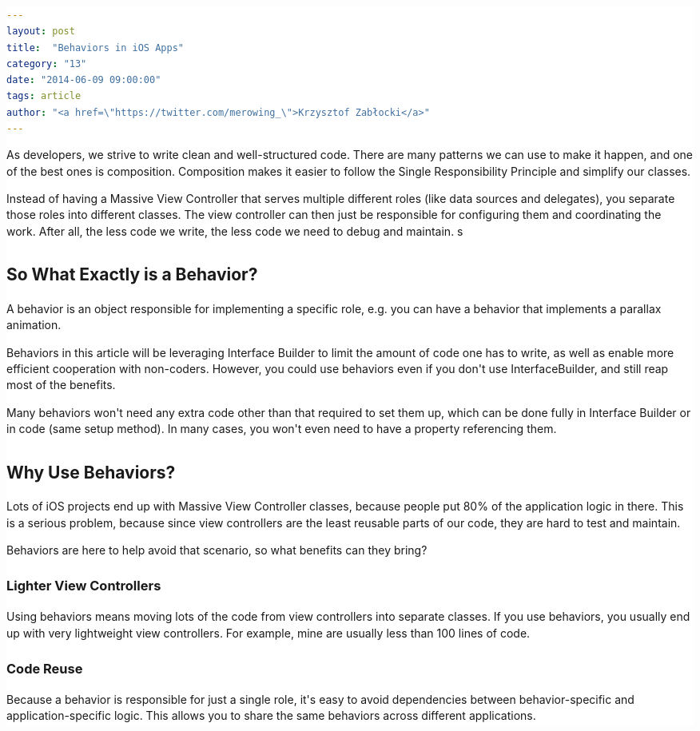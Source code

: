 ```yaml
---
layout: post
title:  "Behaviors in iOS Apps"
category: "13"
date: "2014-06-09 09:00:00"
tags: article
author: "<a href=\"https://twitter.com/merowing_\">Krzysztof Zabłocki</a>"
---
```


As developers, we strive to write clean and well-structured code. There are many patterns we can use to make it happen, and one of the best ones is composition. Composition makes it easier to follow the Single Responsibility Principle and simplify our classes. 

Instead of having a Massive View Controller that serves multiple different roles (like data sources and delegates), you separate those roles into different classes. The view controller can then just be responsible for configuring them and coordinating the work. After all, the less code we write, the less code we need to debug and maintain. s


## So What Exactly is a Behavior?

A behavior is an object responsible for implementing a specific role, e.g. you can have a behavior that implements a parallax animation.

Behaviors in this article will be leveraging Interface Builder to limit the amount of code one has to write, as well as enable more efficient cooperation with non-coders. However, you could use behaviors even if you don't use InterfaceBuilder, and still reap most of the benefits.

Many behaviors won't need any extra code other than that required to set them up, which can be done fully in Interface Builder or in code (same setup method). In many cases, you won't even need to have a property referencing them.


## Why Use Behaviors?

Lots of iOS projects end up with Massive View Controller classes, because people put 80% of the application logic in there. This is a serious problem, because since view controllers are the least reusable parts of our code, they are hard to test and maintain.

Behaviors are here to help avoid that scenario, so what benefits can they bring?

### Lighter View Controllers

Using behaviors means moving lots of the code from view controllers into separate classes. If you use behaviors, you usually end up with very lightweight view controllers. For example, mine are usually less than 100 lines of code.

### Code Reuse

Because a behavior is responsible for just a single role, it's easy to avoid dependencies between behavior-specific and application-specific logic. This allows you to share the same behaviors across different applications.
